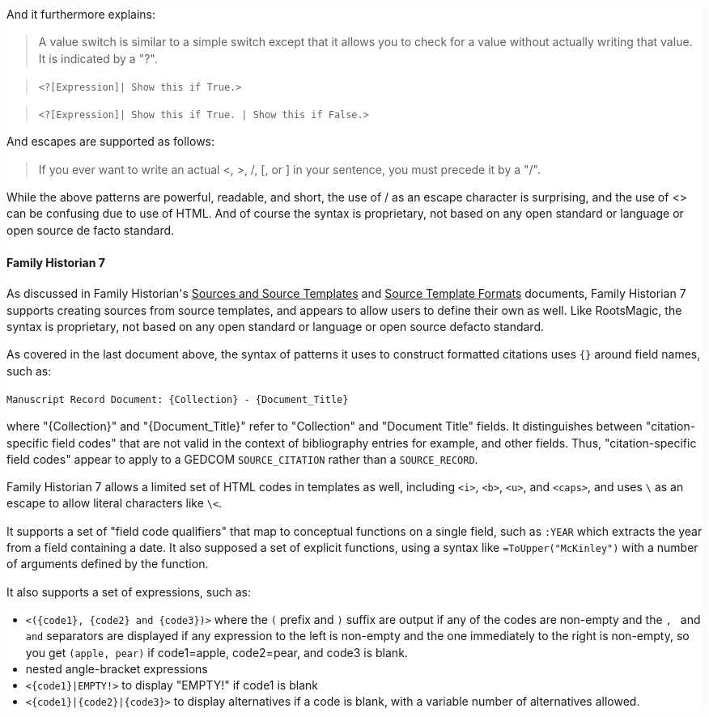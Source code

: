 And it furthermore explains:

> A value switch is similar to a simple switch except that it allows you to check for a value without actually writing that value. It is indicated by a "?".

> `<?[Expression]| Show this if True.>`

> `<?[Expression]| Show this if True. | Show this if False.>`

And escapes are supported as follows:

> If you ever want to write an actual <, >, /, [, or ] in your sentence, you must precede it by a "/".

While the above patterns are powerful, readable, and short, the use of / as an escape character is surprising, and the use of <> can be confusing due to use of HTML.  And of course the syntax is proprietary, not based on any open standard or language or open source de facto standard.

#### Family Historian 7

As discussed in Family Historian's [Sources and Source Templates](https://www.family-historian.co.uk/help/fh7/sourcesandsourcetemplates.html)
and [Source Template Formats](https://www.family-historian.co.uk/help/fh7/sourcetemplateformats.html) documents,
Family Historian 7 supports creating sources from source templates, and appears to allow users to define their own
as well.  Like RootsMagic, the syntax is proprietary, not based on any open standard or language
or open source defacto standard.

As covered in the last document above, the syntax of patterns it uses to construct formatted citations uses
`{}` around field names, such as:

```
Manuscript Record Document: {Collection} - {Document_Title}
```

where "{Collection}" and "{Document_Title}" refer to "Collection" and "Document Title" fields.  It distinguishes
between "citation-specific field codes" that are not valid in the context of bibliography entries for example,
and other fields. Thus, "citation-specific field codes" appear to apply to a GEDCOM `SOURCE_CITATION` rather than
a `SOURCE_RECORD`.

Family Historian 7 allows a limited set of HTML codes in templates as well, including `<i>`, `<b>`, `<u>`, and
`<caps>`, and uses `\` as an escape to allow literal characters like `\<`.

It supports a set of "field code qualifiers" that map to conceptual functions on a single field, such as
`:YEAR` which extracts the year from a field containing a date.  It also supposed a set of explicit functions,
using a syntax like `=ToUpper("McKinley")` with a number of arguments defined by the function.

It also supports a set of expressions, such as:

* `<({code1}, {code2} and {code3})>` where the `(` prefix and `)` suffix are output if any of the codes are
  non-empty and the `, ` and ` and ` separators are displayed if any expression to the left is non-empty and
  the one immediately to the right is non-empty, so you get `(apple, pear)` if code1=apple, code2=pear, and code3 is
  blank.
* nested angle-bracket expressions
* `<{code1}|EMPTY!>` to display "EMPTY!" if code1 is blank
* `<{code1}|{code2}|{code3}>` to display alternatives if a code is blank, with a variable number of alternatives
  allowed.
